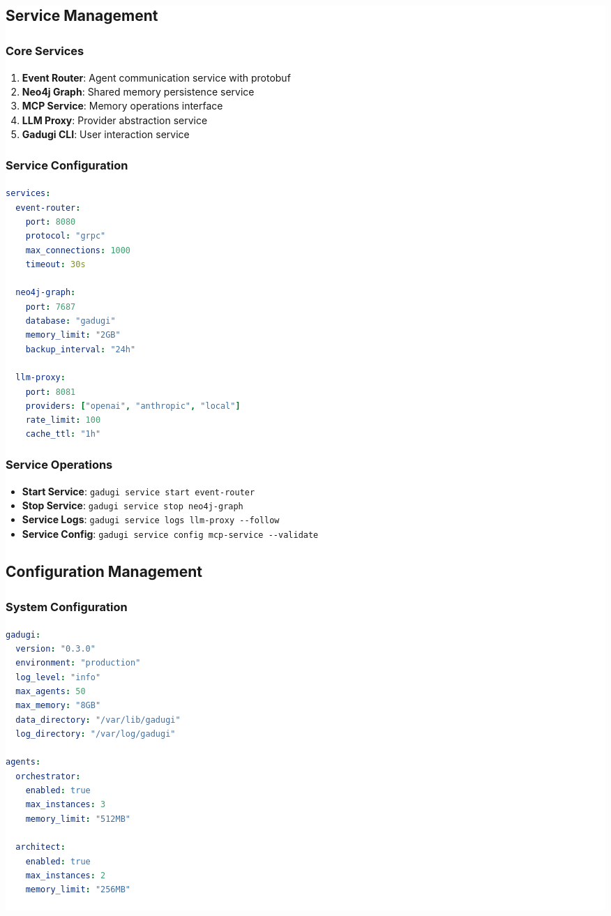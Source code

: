 ## Service Management

### Core Services
1. **Event Router**: Agent communication service with protobuf
2. **Neo4j Graph**: Shared memory persistence service
3. **MCP Service**: Memory operations interface
4. **LLM Proxy**: Provider abstraction service
5. **Gadugi CLI**: User interaction service

### Service Configuration
```yaml
services:
  event-router:
    port: 8080
    protocol: "grpc"
    max_connections: 1000
    timeout: 30s
    
  neo4j-graph:
    port: 7687
    database: "gadugi"
    memory_limit: "2GB"
    backup_interval: "24h"
    
  llm-proxy:
    port: 8081
    providers: ["openai", "anthropic", "local"]
    rate_limit: 100
    cache_ttl: "1h"
```

### Service Operations
- **Start Service**: `gadugi service start event-router`
- **Stop Service**: `gadugi service stop neo4j-graph`
- **Service Logs**: `gadugi service logs llm-proxy --follow`
- **Service Config**: `gadugi service config mcp-service --validate`

## Configuration Management

### System Configuration
```yaml
gadugi:
  version: "0.3.0"
  environment: "production"
  log_level: "info"
  max_agents: 50
  max_memory: "8GB"
  data_directory: "/var/lib/gadugi"
  log_directory: "/var/log/gadugi"
  
agents:
  orchestrator:
    enabled: true
    max_instances: 3
    memory_limit: "512MB"
    
  architect:
    enabled: true
    max_instances: 2
    memory_limit: "256MB"
    
```
